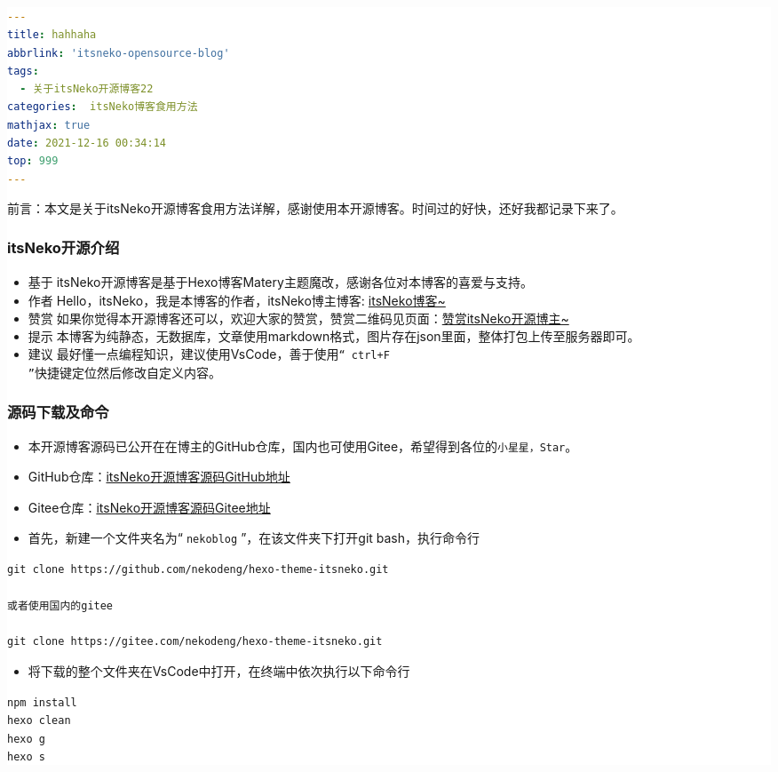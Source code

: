 ```yaml
---
title: hahhaha
abbrlink: 'itsneko-opensource-blog'
tags: 
  - 关于itsNeko开源博客22
categories:  itsNeko博客食用方法
mathjax: true
date: 2021-12-16 00:34:14
top: 999
---
```


<div class="note info">前言：本文是关于itsNeko开源博客食用方法详解，感谢使用本开源博客。时间过的好快，还好我都记录下来了。</div>

### itsNeko开源介绍
- 基于
itsNeko开源博客是基于Hexo博客Matery主题魔改，感谢各位对本博客的喜爱与支持。
- 作者
Hello，itsNeko，我是本博客的作者，itsNeko博主博客: <a href="https://dyfa.top/" target="_blank">itsNeko博客~</a>
- 赞赏
如果你觉得本开源博客还可以，欢迎大家的赞赏，赞赏二维码见页面：<a href="https://dyfa.top/donate/" target="_blank">赞赏itsNeko开源博主~</a>
- 提示
本博客为纯静态，无数据库，文章使用markdown格式，图片存在json里面，整体打包上传至服务器即可。
- 建议
最好懂一点编程知识，建议使用VsCode，善于使用<code>“ ctrl+F ”</code>快捷键定位然后修改自定义内容。

### 源码下载及命令
- 本开源博客源码已公开在在博主的GitHub仓库，国内也可使用Gitee，希望得到各位的<code>小星星，Star</code>。
- GitHub仓库：<a href="https://github.com/nekodeng/hexo-theme-itsneko.git" target="_blank">itsNeko开源博客源码GitHub地址</a>
- Gitee仓库：<a href="https://gitee.com/nekodeng/hexo-theme-itsneko.git" target="_blank">itsNeko开源博客源码Gitee地址</a>

- 首先，新建一个文件夹名为“ <code>nekoblog</code> ”，在该文件夹下打开git bash，执行命令行

```
git clone https://github.com/nekodeng/hexo-theme-itsneko.git

或者使用国内的gitee

git clone https://gitee.com/nekodeng/hexo-theme-itsneko.git

```

- 将下载的整个文件夹在VsCode中打开，在终端中依次执行以下命令行

```
npm install
hexo clean
hexo g
hexo s
```

